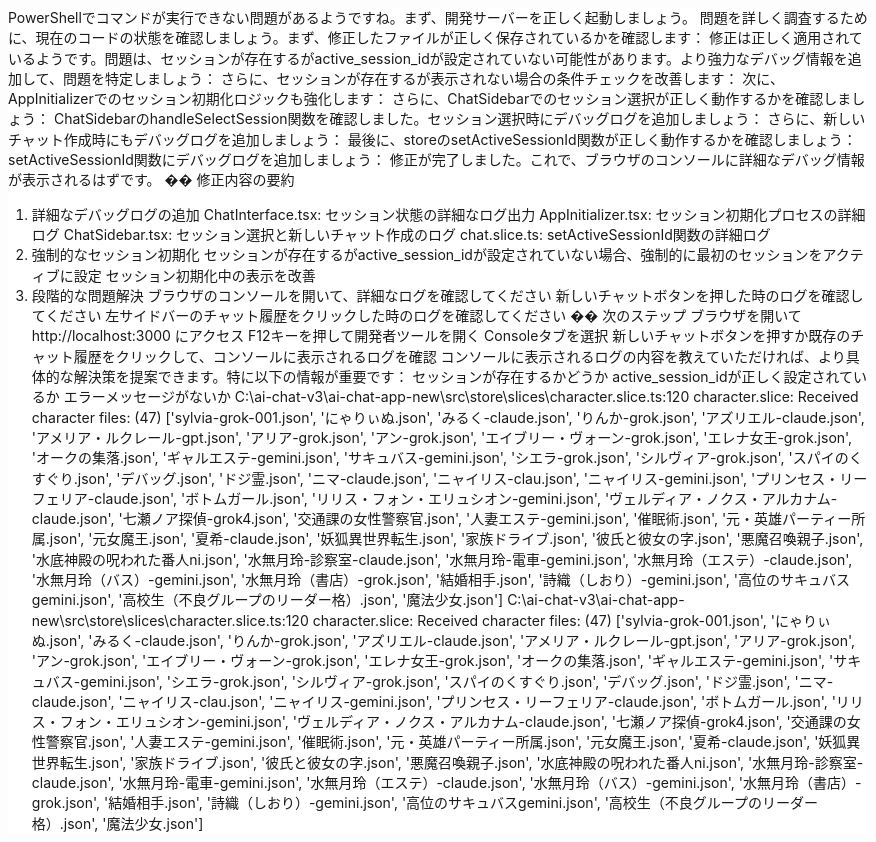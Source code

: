 PowerShellでコマンドが実行できない問題があるようですね。まず、開発サーバーを正しく起動しましょう。
問題を詳しく調査するために、現在のコードの状態を確認しましょう。まず、修正したファイルが正しく保存されているかを確認します：
修正は正しく適用されているようです。問題は、セッションが存在するがactive_session_idが設定されていない可能性があります。より強力なデバッグ情報を追加して、問題を特定しましょう：
さらに、セッションが存在するが表示されない場合の条件チェックを改善します：
次に、AppInitializerでのセッション初期化ロジックも強化します：
さらに、ChatSidebarでのセッション選択が正しく動作するかを確認しましょう：
ChatSidebarのhandleSelectSession関数を確認しました。セッション選択時にデバッグログを追加しましょう：
さらに、新しいチャット作成時にもデバッグログを追加しましょう：
最後に、storeのsetActiveSessionId関数が正しく動作するかを確認しましょう：
setActiveSessionId関数にデバッグログを追加しましょう：
修正が完了しました。これで、ブラウザのコンソールに詳細なデバッグ情報が表示されるはずです。
�� 修正内容の要約
1. 詳細なデバッグログの追加
ChatInterface.tsx: セッション状態の詳細なログ出力
AppInitializer.tsx: セッション初期化プロセスの詳細ログ
ChatSidebar.tsx: セッション選択と新しいチャット作成のログ
chat.slice.ts: setActiveSessionId関数の詳細ログ
2. 強制的なセッション初期化
セッションが存在するがactive_session_idが設定されていない場合、強制的に最初のセッションをアクティブに設定
セッション初期化中の表示を改善
3. 段階的な問題解決
ブラウザのコンソールを開いて、詳細なログを確認してください
新しいチャットボタンを押した時のログを確認してください
左サイドバーのチャット履歴をクリックした時のログを確認してください
�� 次のステップ
ブラウザを開いて http://localhost:3000 にアクセス
F12キーを押して開発者ツールを開く
Consoleタブを選択
新しいチャットボタンを押すか既存のチャット履歴をクリックして、コンソールに表示されるログを確認
コンソールに表示されるログの内容を教えていただければ、より具体的な解決策を提案できます。特に以下の情報が重要です：
セッションが存在するかどうか
active_session_idが正しく設定されているか
エラーメッセージがないか
C:\ai-chat-v3\ai-chat-app-new\src\store\slices\character.slice.ts:120 character.slice: Received character files: (47) ['sylvia-grok-001.json', 'にゃりぃぬ.json', 'みるく-claude.json', 'りんか-grok.json', 'アズリエル-claude.json', 'アメリア・ルクレール-gpt.json', 'アリア-grok.json', 'アン-grok.json', 'エイブリー・ヴォーン-grok.json', 'エレナ女王-grok.json', 'オークの集落.json', 'ギャルエステ-gemini.json', 'サキュバス-gemini.json', 'シエラ-grok.json', 'シルヴィア-grok.json', 'スパイのくすぐり.json', 'デバッグ.json', 'ドジ霊.json', 'ニマ-claude.json', 'ニャイリス-clau.json', 'ニャイリス-gemini.json', 'プリンセス・リーフェリア-claude.json', 'ボトムガール.json', 'リリス・フォン・エリュシオン-gemini.json', 'ヴェルディア・ノクス・アルカナム-claude.json', '七瀬ノア探偵-grok4.json', '交通課の女性警察官.json', '人妻エステ-gemini.json', '催眠術.json', '元・英雄パーティー所属.json', '元女魔王.json', '夏希-claude.json', '妖狐異世界転生.json', '家族ドライブ.json', '彼氏と彼女の字.json', '悪魔召喚親子.json', '水底神殿の呪われた番人ni.json', '水無月玲-診察室-claude.json', '水無月玲-電車-gemini.json', '水無月玲（エステ）-claude.json', '水無月玲（バス）-gemini.json', '水無月玲（書店）-grok.json', '結婚相手.json', '詩織（しおり）-gemini.json', '高位のサキュバスgemini.json', '高校生（不良グループのリーダー格）.json', '魔法少女.json']
C:\ai-chat-v3\ai-chat-app-new\src\store\slices\character.slice.ts:120 character.slice: Received character files: (47) ['sylvia-grok-001.json', 'にゃりぃぬ.json', 'みるく-claude.json', 'りんか-grok.json', 'アズリエル-claude.json', 'アメリア・ルクレール-gpt.json', 'アリア-grok.json', 'アン-grok.json', 'エイブリー・ヴォーン-grok.json', 'エレナ女王-grok.json', 'オークの集落.json', 'ギャルエステ-gemini.json', 'サキュバス-gemini.json', 'シエラ-grok.json', 'シルヴィア-grok.json', 'スパイのくすぐり.json', 'デバッグ.json', 'ドジ霊.json', 'ニマ-claude.json', 'ニャイリス-clau.json', 'ニャイリス-gemini.json', 'プリンセス・リーフェリア-claude.json', 'ボトムガール.json', 'リリス・フォン・エリュシオン-gemini.json', 'ヴェルディア・ノクス・アルカナム-claude.json', '七瀬ノア探偵-grok4.json', '交通課の女性警察官.json', '人妻エステ-gemini.json', '催眠術.json', '元・英雄パーティー所属.json', '元女魔王.json', '夏希-claude.json', '妖狐異世界転生.json', '家族ドライブ.json', '彼氏と彼女の字.json', '悪魔召喚親子.json', '水底神殿の呪われた番人ni.json', '水無月玲-診察室-claude.json', '水無月玲-電車-gemini.json', '水無月玲（エステ）-claude.json', '水無月玲（バス）-gemini.json', '水無月玲（書店）-grok.json', '結婚相手.json', '詩織（しおり）-gemini.json', '高位のサキュバスgemini.json', '高校生（不良グループのリーダー格）.json', '魔法少女.json']
